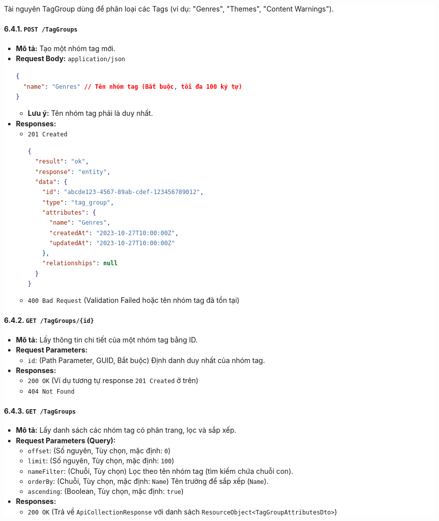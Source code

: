 Tài nguyên TagGroup dùng để phân loại các Tags (ví dụ: "Genres", "Themes", "Content Warnings").

#### 6.4.1. `POST /TagGroups`

*   **Mô tả:** Tạo một nhóm tag mới.
*   **Request Body:** `application/json`
    ```json
    {
      "name": "Genres" // Tên nhóm tag (Bắt buộc, tối đa 100 ký tự)
    }
    ```
    *   **Lưu ý:** Tên nhóm tag phải là duy nhất.
*   **Responses:**
    *   `201 Created`
        ```json
        {
          "result": "ok",
          "response": "entity",
          "data": {
            "id": "abcde123-4567-89ab-cdef-123456789012",
            "type": "tag_group",
            "attributes": {
              "name": "Genres",
              "createdAt": "2023-10-27T10:00:00Z",
              "updatedAt": "2023-10-27T10:00:00Z"
            },
            "relationships": null
          }
        }
        ```
    *   `400 Bad Request` (Validation Failed hoặc tên nhóm tag đã tồn tại)

#### 6.4.2. `GET /TagGroups/{id}`

*   **Mô tả:** Lấy thông tin chi tiết của một nhóm tag bằng ID.
*   **Request Parameters:**
    *   `id`: (Path Parameter, GUID, Bắt buộc) Định danh duy nhất của nhóm tag.
*   **Responses:**
    *   `200 OK` (Ví dụ tương tự response `201 Created` ở trên)
    *   `404 Not Found`

#### 6.4.3. `GET /TagGroups`

*   **Mô tả:** Lấy danh sách các nhóm tag có phân trang, lọc và sắp xếp.
*   **Request Parameters (Query):**
    *   `offset`: (Số nguyên, Tùy chọn, mặc định: `0`)
    *   `limit`: (Số nguyên, Tùy chọn, mặc định: `100`)
    *   `nameFilter`: (Chuỗi, Tùy chọn) Lọc theo tên nhóm tag (tìm kiếm chứa chuỗi con).
    *   `orderBy`: (Chuỗi, Tùy chọn, mặc định: `Name`) Tên trường để sắp xếp (`Name`).
    *   `ascending`: (Boolean, Tùy chọn, mặc định: `true`)
*   **Responses:**
    *   `200 OK` (Trả về `ApiCollectionResponse` với danh sách `ResourceObject<TagGroupAttributesDto>`)

